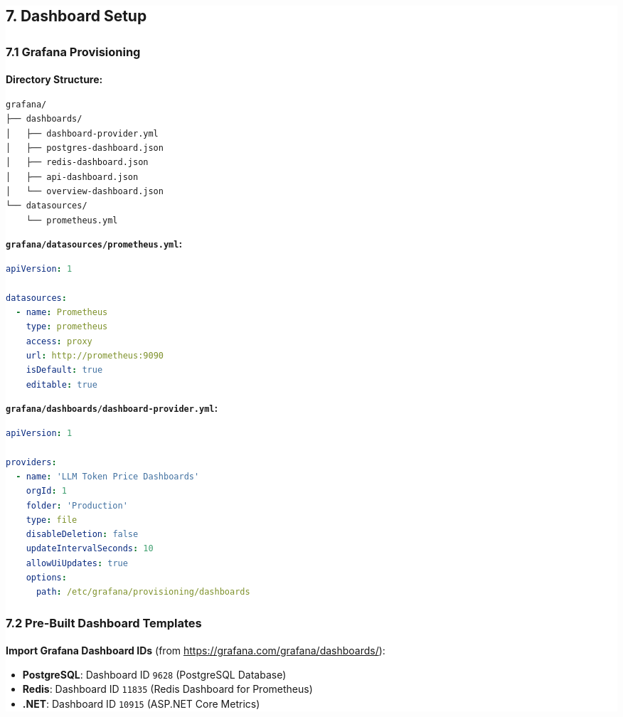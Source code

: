 
## 7. Dashboard Setup

### 7.1 Grafana Provisioning

**Directory Structure:**

```
grafana/
├── dashboards/
│   ├── dashboard-provider.yml
│   ├── postgres-dashboard.json
│   ├── redis-dashboard.json
│   ├── api-dashboard.json
│   └── overview-dashboard.json
└── datasources/
    └── prometheus.yml
```

**`grafana/datasources/prometheus.yml`:**

```yaml
apiVersion: 1

datasources:
  - name: Prometheus
    type: prometheus
    access: proxy
    url: http://prometheus:9090
    isDefault: true
    editable: true
```

**`grafana/dashboards/dashboard-provider.yml`:**

```yaml
apiVersion: 1

providers:
  - name: 'LLM Token Price Dashboards'
    orgId: 1
    folder: 'Production'
    type: file
    disableDeletion: false
    updateIntervalSeconds: 10
    allowUiUpdates: true
    options:
      path: /etc/grafana/provisioning/dashboards
```

### 7.2 Pre-Built Dashboard Templates

**Import Grafana Dashboard IDs** (from https://grafana.com/grafana/dashboards/):

- **PostgreSQL**: Dashboard ID `9628` (PostgreSQL Database)
- **Redis**: Dashboard ID `11835` (Redis Dashboard for Prometheus)
- **.NET**: Dashboard ID `10915` (ASP.NET Core Metrics)
